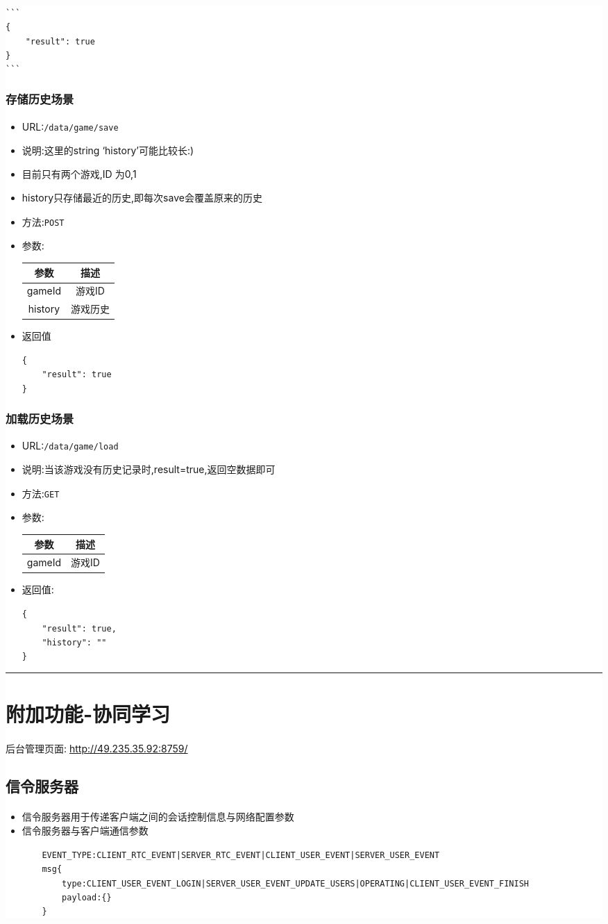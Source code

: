     ```
    {
        "result": true
    }
    ```

### 存储历史场景
 + URL:`/data/game/save`
 + 说明:这里的string ‘history’可能比较长:)
 + 目前只有两个游戏,ID 为0,1
 + history只存储最近的历史,即每次save会覆盖原来的历史
 + 方法:`POST`
 + 参数:
 
    |参数|描述|
    |:-:|:-:|
    |gameId|游戏ID|
    |history|游戏历史|

 + 返回值

    ```
    {
        "result": true
    }
    ```
 
### 加载历史场景
 + URL:`/data/game/load`
 + 说明:当该游戏没有历史记录时,result=true,返回空数据即可
 + 方法:`GET`
 + 参数:
    
    |参数|描述|
    |:-:|:-:|
    |gameId|游戏ID|

 + 返回值:
    
    ```
    {
        "result": true,
        "history": ""
    }
    ```
---------

# 附加功能-协同学习
后台管理页面: http://49.235.35.92:8759/
## 信令服务器 
+ 信令服务器用于传递客户端之间的会话控制信息与网络配置参数
+ 信令服务器与客户端通信参数
    ```
        EVENT_TYPE:CLIENT_RTC_EVENT|SERVER_RTC_EVENT|CLIENT_USER_EVENT|SERVER_USER_EVENT
        msg{
            type:CLIENT_USER_EVENT_LOGIN|SERVER_USER_EVENT_UPDATE_USERS|OPERATING|CLIENT_USER_EVENT_FINISH
            payload:{} 
        }       